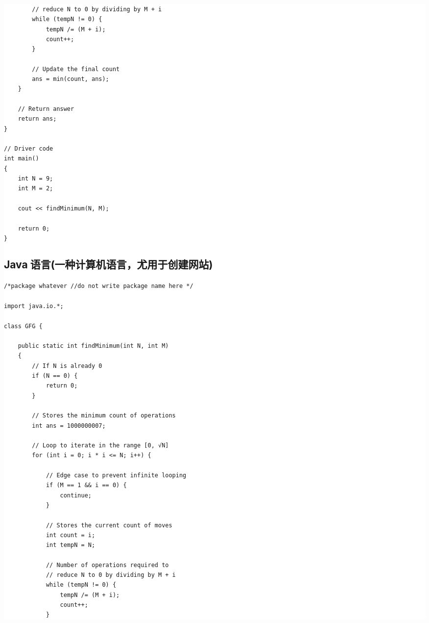 ```
        // reduce N to 0 by dividing by M + i
        while (tempN != 0) {
            tempN /= (M + i);
            count++;
        }

        // Update the final count
        ans = min(count, ans);
    }

    // Return answer
    return ans;
}

// Driver code
int main()
{
    int N = 9;
    int M = 2;

    cout << findMinimum(N, M);

    return 0;
}
```

## Java 语言(一种计算机语言，尤用于创建网站)

```
/*package whatever //do not write package name here */

import java.io.*;

class GFG {

    public static int findMinimum(int N, int M)
    {
        // If N is already 0
        if (N == 0) {
            return 0;
        }

        // Stores the minimum count of operations
        int ans = 1000000007;

        // Loop to iterate in the range [0, √N]
        for (int i = 0; i * i <= N; i++) {

            // Edge case to prevent infinite looping
            if (M == 1 && i == 0) {
                continue;
            }

            // Stores the current count of moves
            int count = i;
            int tempN = N;

            // Number of operations required to
            // reduce N to 0 by dividing by M + i
            while (tempN != 0) {
                tempN /= (M + i);
                count++;
            }
```